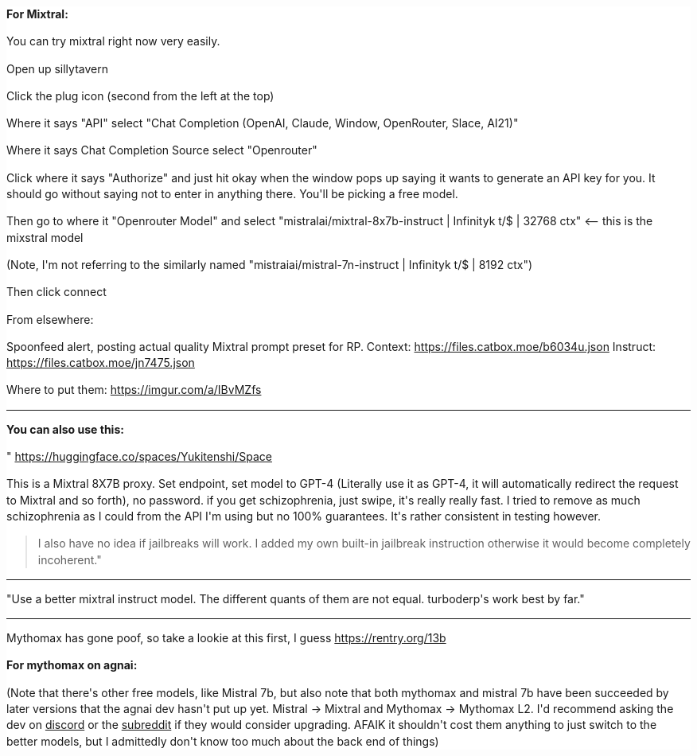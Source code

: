 **For Mixtral:**

You can try mixtral right now very easily.

Open up sillytavern

Click the plug icon (second from the left at the top)

Where it says "API" select "Chat Completion (OpenAI, Claude, Window, OpenRouter, Slace, AI21)"

Where it says Chat Completion Source select "Openrouter"

Click where it says "Authorize" and just hit okay when the window pops up saying it wants to generate an API key for you. It should go without saying not to enter in anything there. You'll be picking a free model.

Then go to where it "Openrouter Model" and select "mistralai/mixtral-8x7b-instruct | Infinityk t/$ | 32768 ctx" <-- this is the mixstral model

(Note, I'm not referring to the similarly named "mistraiai/mistral-7n-instruct | Infinityk t/$ | 8192 ctx")

Then click connect

From elsewhere:

Spoonfeed alert, posting actual quality Mixtral prompt preset for RP.
Context: https://files.catbox.moe/b6034u.json
Instruct: https://files.catbox.moe/jn7475.json

Where to put them: https://imgur.com/a/IBvMZfs

---

**You can also use this:**

" https://huggingface.co/spaces/Yukitenshi/Space

This is a Mixtral 8X7B proxy. Set endpoint, set model to GPT-4 (Literally use it as GPT-4, it will automatically redirect the request to Mixtral and so forth), no password. if you get schizophrenia, just swipe, it's really really fast. I tried to remove as much schizophrenia as I could from the API I'm using but no 100% guarantees. It's rather consistent in testing however.

>I also have no idea if jailbreaks will work. I added my own built-in jailbreak instruction otherwise it would become completely incoherent."

---

"Use a better mixtral instruct model.
The different quants of them are not equal.
turboderp's work best by far."

---

Mythomax has gone poof, so take a lookie at this first, I guess https://rentry.org/13b

**For mythomax on agnai:**

(Note that there's other free models, like Mistral 7b, but also note that both mythomax and mistral 7b have been succeeded by later versions that the agnai dev hasn't put up yet.  Mistral -> Mixtral and Mythomax -> Mythomax L2. I'd recommend asking the dev on [discord](https://discord.com/channels/1075959979942625291/1186355224424742963) or the [subreddit](https://www.reddit.com/r/AgnAIstic/comments/18kagir/mixtral/) if they would consider upgrading. AFAIK it shouldn't cost them anything to just switch to the better models, but I admittedly don't know too much about the back end of things)
